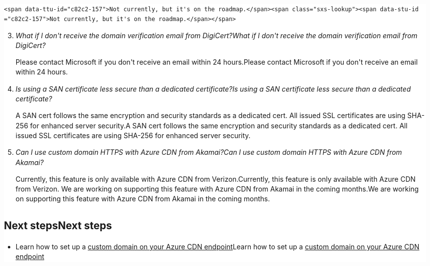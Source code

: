     <span data-ttu-id="c82c2-157">Not currently, but it's on the roadmap.</span><span class="sxs-lookup"><span data-stu-id="c82c2-157">Not currently, but it's on the roadmap.</span></span>

3. <span data-ttu-id="c82c2-158">*What if I don't receive the domain verification email from DigiCert?*</span><span class="sxs-lookup"><span data-stu-id="c82c2-158">*What if I don't receive the domain verification email from DigiCert?*</span></span>

    <span data-ttu-id="c82c2-159">Please contact Microsoft if you don't receive an email within 24 hours.</span><span class="sxs-lookup"><span data-stu-id="c82c2-159">Please contact Microsoft if you don't receive an email within 24 hours.</span></span>

4. <span data-ttu-id="c82c2-160">*Is using a SAN certificate less secure than a dedicated certificate?*</span><span class="sxs-lookup"><span data-stu-id="c82c2-160">*Is using a SAN certificate less secure than a dedicated certificate?*</span></span>
    
    <span data-ttu-id="c82c2-161">A SAN cert follows the same encryption and security standards as a dedicated cert. All issued SSL certificates are using SHA-256 for enhanced server security.</span><span class="sxs-lookup"><span data-stu-id="c82c2-161">A SAN cert follows the same encryption and security standards as a dedicated cert. All issued SSL certificates are using SHA-256 for enhanced server security.</span></span>

5. <span data-ttu-id="c82c2-162">*Can I use custom domain HTTPS with Azure CDN from Akamai?*</span><span class="sxs-lookup"><span data-stu-id="c82c2-162">*Can I use custom domain HTTPS with Azure CDN from Akamai?*</span></span>

    <span data-ttu-id="c82c2-163">Currently, this feature is only available with Azure CDN from Verizon.</span><span class="sxs-lookup"><span data-stu-id="c82c2-163">Currently, this feature is only available with Azure CDN from Verizon.</span></span> <span data-ttu-id="c82c2-164">We are working on supporting this feature with Azure CDN from Akamai in the coming months.</span><span class="sxs-lookup"><span data-stu-id="c82c2-164">We are working on supporting this feature with Azure CDN from Akamai in the coming months.</span></span>


## <a name="next-steps"></a><span data-ttu-id="c82c2-165">Next steps</span><span class="sxs-lookup"><span data-stu-id="c82c2-165">Next steps</span></span>

- <span data-ttu-id="c82c2-166">Learn how to set up a [custom domain on your Azure CDN endpoint](./cdn-map-content-to-custom-domain.md)</span><span class="sxs-lookup"><span data-stu-id="c82c2-166">Learn how to set up a [custom domain on your Azure CDN endpoint](./cdn-map-content-to-custom-domain.md)</span></span>





